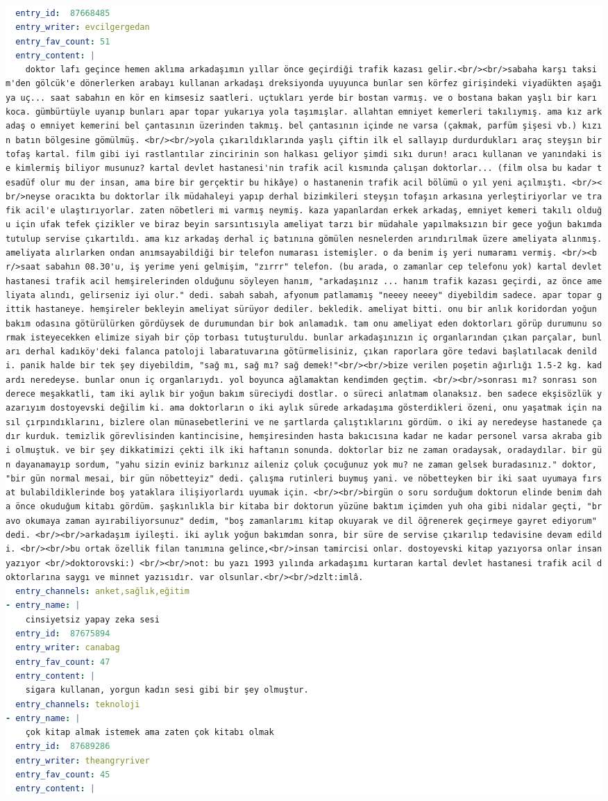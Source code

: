```yaml
  entry_id:  87668485
  entry_writer: evcilgergedan
  entry_fav_count: 51
  entry_content: |
    doktor lafı geçince hemen aklıma arkadaşımın yıllar önce geçirdiği trafik kazası gelir.<br/><br/>sabaha karşı taksim'den gölcük'e dönerlerken arabayı kullanan arkadaşı dreksiyonda uyuyunca bunlar sen körfez girişindeki viyadükten aşağıya uç... saat sabahın en kör en kimsesiz saatleri. uçtukları yerde bir bostan varmış. ve o bostana bakan yaşlı bir karı koca. gümbürtüyle uyanıp bunları apar topar yukarıya yola taşımışlar. allahtan emniyet kemerleri takılıymış. ama kız arkadaş o emniyet kemerini bel çantasının üzerinden takmış. bel çantasının içinde ne varsa (çakmak, parfüm şişesi vb.) kızın batın bölgesine gömülmüş. <br/><br/>yola çıkarıldıklarında yaşlı çiftin ilk el sallayıp durdurdukları araç steyşın bir tofaş kartal. film gibi iyi rastlantılar zincirinin son halkası geliyor şimdi sıkı durun! aracı kullanan ve yanındaki ise kimlermiş biliyor musunuz? kartal devlet hastanesi'nin trafik acil kısmında çalışan doktorlar... (film olsa bu kadar tesadüf olur mu der insan, ama bire bir gerçektir bu hikâye) o hastanenin trafik acil bölümü o yıl yeni açılmıştı. <br/><br/>neyse oracıkta bu doktorlar ilk müdahaleyi yapıp derhal bizimkileri steyşın tofaşın arkasına yerleştiriyorlar ve trafik acil'e ulaştırıyorlar. zaten nöbetleri mi varmış neymiş. kaza yapanlardan erkek arkadaş, emniyet kemeri takılı olduğu için ufak tefek çizikler ve biraz beyin sarsıntısıyla ameliyat tarzı bir müdahale yapılmaksızın bir gece yoğun bakımda tutulup servise çıkartıldı. ama kız arkadaş derhal iç batınına gömülen nesnelerden arındırılmak üzere ameliyata alınmış. ameliyata alırlarken ondan anımsayabildiği bir telefon numarası istemişler. o da benim iş yeri numaramı vermiş. <br/><br/>saat sabahın 08.30'u, iş yerime yeni gelmişim, "zırrr" telefon. (bu arada, o zamanlar cep telefonu yok) kartal devlet hastanesi trafik acil hemşirelerinden olduğunu söyleyen hanım, "arkadaşınız ... hanım trafik kazası geçirdi, az önce ameliyata alındı, gelirseniz iyi olur." dedi. sabah sabah, afyonum patlamamış "neeey neeey" diyebildim sadece. apar topar gittik hastaneye. hemşireler bekleyin ameliyat sürüyor dediler. bekledik. ameliyat bitti. onu bir anlık koridordan yoğun bakım odasına götürülürken gördüysek de durumundan bir bok anlamadık. tam onu ameliyat eden doktorları görüp durumunu sormak isteyecekken elimize siyah bir çöp torbası tutuşturuldu. bunlar arkadaşınızın iç organlarından çıkan parçalar, bunları derhal kadıköy'deki falanca patoloji labaratuvarına götürmelisiniz, çıkan raporlara göre tedavi başlatılacak denildi. panik halde bir tek şey diyebildim, "sağ mı, sağ mı? sağ demek!"<br/><br/>bize verilen poşetin ağırlığı 1.5-2 kg. kadardı neredeyse. bunlar onun iç organlarıydı. yol boyunca ağlamaktan kendimden geçtim. <br/><br/>sonrası mı? sonrası son derece meşakkatli, tam iki aylık bir yoğun bakım süreciydi dostlar. o süreci anlatmam olanaksız. ben sadece ekşisözlük yazarıyım dostoyevski değilim ki. ama doktorların o iki aylık sürede arkadaşıma gösterdikleri özeni, onu yaşatmak için nasıl çırpındıklarını, bizlere olan münasebetlerini ve ne şartlarda çalıştıklarını gördüm. o iki ay neredeyse hastanede çadır kurduk. temizlik görevlisinden kantincisine, hemşiresinden hasta bakıcısına kadar ne kadar personel varsa akraba gibi olmuştuk. ve bir şey dikkatimizi çekti ilk iki haftanın sonunda. doktorlar biz ne zaman oradaysak, oradaydılar. bir gün dayanamayıp sordum, "yahu sizin eviniz barkınız aileniz çoluk çocuğunuz yok mu? ne zaman gelsek buradasınız." doktor, "bir gün normal mesai, bir gün nöbetteyiz" dedi. çalışma rutinleri buymuş yani. ve nöbetteyken bir iki saat uyumaya fırsat bulabildiklerinde boş yataklara ilişiyorlardı uyumak için. <br/><br/>birgün o soru sorduğum doktorun elinde benim daha önce okuduğum kitabı gördüm. şaşkınlıkla bir kitaba bir doktorun yüzüne baktım içimden yuh oha gibi nidalar geçti, "bravo okumaya zaman ayırabiliyorsunuz" dedim, "boş zamanlarımı kitap okuyarak ve dil öğrenerek geçirmeye gayret ediyorum" dedi. <br/><br/>arkadaşım iyileşti. iki aylık yoğun bakımdan sonra, bir süre de servise çıkarılıp tedavisine devam edildi. <br/><br/>bu ortak özellik filan tanımına gelince,<br/>insan tamircisi onlar. dostoyevski kitap yazıyorsa onlar insan yazıyor <br/>doktorovski:) <br/><br/>not: bu yazı 1993 yılında arkadaşımı kurtaran kartal devlet hastanesi trafik acil doktorlarına saygı ve minnet yazısıdır. var olsunlar.<br/><br/>dzlt:imlâ.
  entry_channels: anket,sağlık,eğitim
- entry_name: |
    cinsiyetsiz yapay zeka sesi
  entry_id:  87675894
  entry_writer: canabag
  entry_fav_count: 47
  entry_content: |
    sigara kullanan, yorgun kadın sesi gibi bir şey olmuştur.
  entry_channels: teknoloji
- entry_name: |
    çok kitap almak istemek ama zaten çok kitabı olmak
  entry_id:  87689286
  entry_writer: theangryriver
  entry_fav_count: 45
  entry_content: |
```